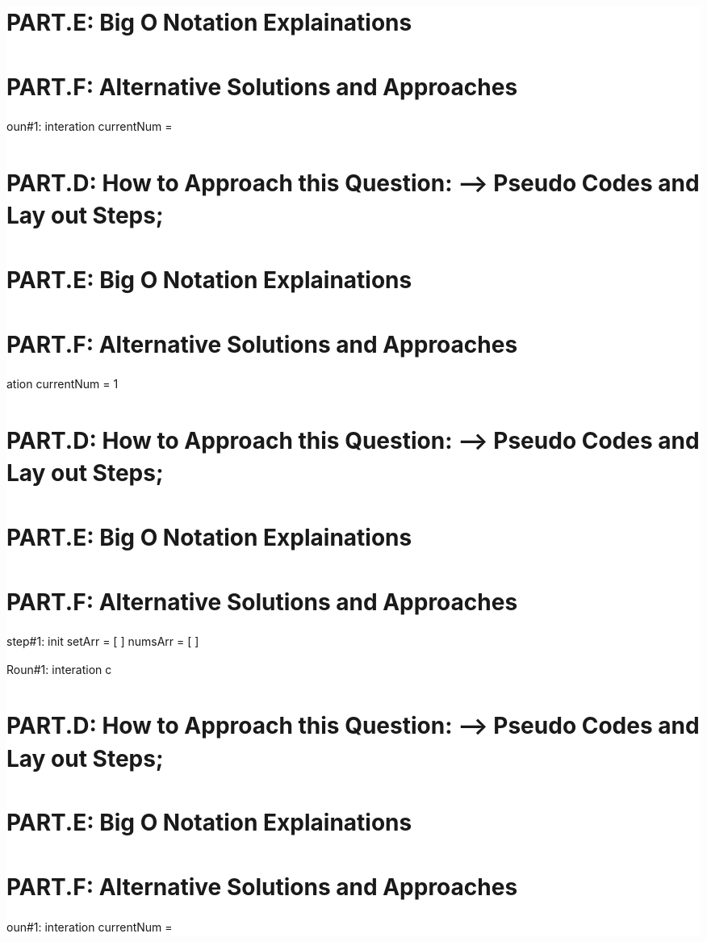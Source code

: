 # PART.E: Big O Notation Explainations

# PART.F: Alternative Solutions and Approaches

oun#1: interation
currentNum =

# PART.D: How to Approach this Question: --> Pseudo Codes and Lay out Steps;

# PART.E: Big O Notation Explainations

# PART.F: Alternative Solutions and Approaches

ation
currentNum = 1

# PART.D: How to Approach this Question: --> Pseudo Codes and Lay out Steps;

# PART.E: Big O Notation Explainations

# PART.F: Alternative Solutions and Approaches

step#1:
init
setArr = [ ]
numsArr = [ ]

Roun#1: interation
c

# PART.D: How to Approach this Question: --> Pseudo Codes and Lay out Steps;

# PART.E: Big O Notation Explainations

# PART.F: Alternative Solutions and Approaches

oun#1: interation
currentNum =
